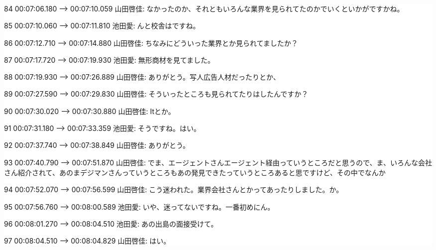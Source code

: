 84
00:07:06.180 --> 00:07:10.059
山田啓佳: なかったのか、それともいろんな業界を見られてたのかでいくといかがですかね。

85
00:07:10.060 --> 00:07:11.810
池田愛: んと校舎はですね。

86
00:07:12.710 --> 00:07:14.880
山田啓佳: ちなみにどういった業界とか見られてましたか？

87
00:07:17.720 --> 00:07:19.930
池田愛: 無形商材を見てました。

88
00:07:19.930 --> 00:07:26.889
山田啓佳: ありがとう。写人広告人材だったりとか、

89
00:07:27.590 --> 00:07:29.830
山田啓佳: そういったところも見られてたりはしたんですか？

90
00:07:30.020 --> 00:07:30.880
山田啓佳: Itとか。

91
00:07:31.180 --> 00:07:33.359
池田愛: そうですね。はい。

92
00:07:37.740 --> 00:07:38.849
山田啓佳: ありがとう。

93
00:07:40.790 --> 00:07:51.870
山田啓佳: でま、エージェントさんエージェント経由っていうところだと思うので、ま、いろんな会社さん紹介されて、あのまデジマンさんっていうところもあの発見できたっていうところあると思ですけど、その中でなんか

94
00:07:52.070 --> 00:07:56.599
山田啓佳: こう迷われた。業界会社さんとかってあったりしました。か。

95
00:07:56.760 --> 00:08:00.589
池田愛: いや、迷ってないですね。一番初めにん。

96
00:08:01.270 --> 00:08:04.510
池田愛: あの出島の面接受けて。

97
00:08:04.510 --> 00:08:04.829
山田啓佳: はい。
